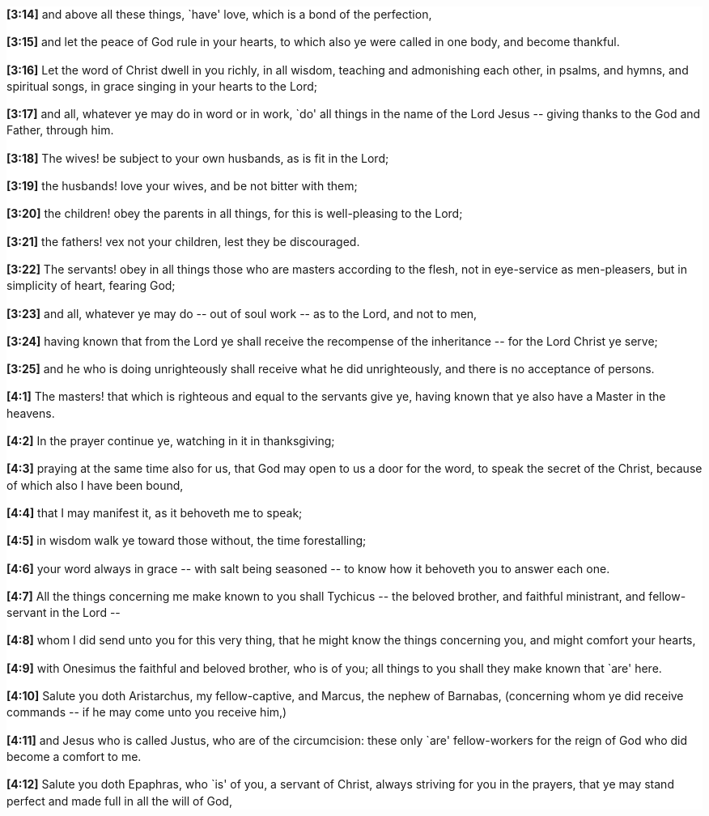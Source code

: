 **[3:14]** and above all these things, \`have' love, which is a bond of the perfection,

**[3:15]** and let the peace of God rule in your hearts, to which also ye were called in one body, and become thankful.

**[3:16]** Let the word of Christ dwell in you richly, in all wisdom, teaching and admonishing each other, in psalms, and hymns, and spiritual songs, in grace singing in your hearts to the Lord;

**[3:17]** and all, whatever ye may do in word or in work, \`do' all things in the name of the Lord Jesus -- giving thanks to the God and Father, through him.

**[3:18]** The wives! be subject to your own husbands, as is fit in the Lord;

**[3:19]** the husbands! love your wives, and be not bitter with them;

**[3:20]** the children! obey the parents in all things, for this is well-pleasing to the Lord;

**[3:21]** the fathers! vex not your children, lest they be discouraged.

**[3:22]** The servants! obey in all things those who are masters according to the flesh, not in eye-service as men-pleasers, but in simplicity of heart, fearing God;

**[3:23]** and all, whatever ye may do -- out of soul work -- as to the Lord, and not to men,

**[3:24]** having known that from the Lord ye shall receive the recompense of the inheritance -- for the Lord Christ ye serve;

**[3:25]** and he who is doing unrighteously shall receive what he did unrighteously, and there is no acceptance of persons.

**[4:1]** The masters! that which is righteous and equal to the servants give ye, having known that ye also have a Master in the heavens.

**[4:2]** In the prayer continue ye, watching in it in thanksgiving;

**[4:3]** praying at the same time also for us, that God may open to us a door for the word, to speak the secret of the Christ, because of which also I have been bound,

**[4:4]** that I may manifest it, as it behoveth me to speak;

**[4:5]** in wisdom walk ye toward those without, the time forestalling;

**[4:6]** your word always in grace -- with salt being seasoned -- to know how it behoveth you to answer each one.

**[4:7]** All the things concerning me make known to you shall Tychicus -- the beloved brother, and faithful ministrant, and fellow-servant in the Lord --

**[4:8]** whom I did send unto you for this very thing, that he might know the things concerning you, and might comfort your hearts,

**[4:9]** with Onesimus the faithful and beloved brother, who is of you; all things to you shall they make known that \`are' here.

**[4:10]** Salute you doth Aristarchus, my fellow-captive, and Marcus, the nephew of Barnabas, (concerning whom ye did receive commands -- if he may come unto you receive him,)

**[4:11]** and Jesus who is called Justus, who are of the circumcision: these only \`are' fellow-workers for the reign of God who did become a comfort to me.

**[4:12]** Salute you doth Epaphras, who \`is' of you, a servant of Christ, always striving for you in the prayers, that ye may stand perfect and made full in all the will of God,
